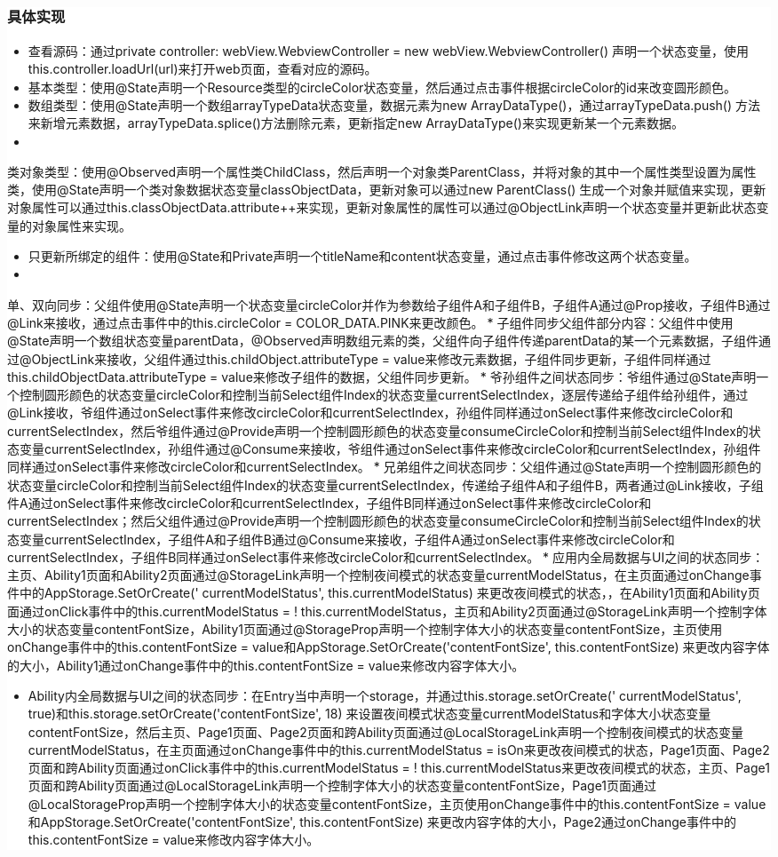 ### 具体实现

* 查看源码：通过private controller: webView.WebviewController = new webView.WebviewController()
  声明一个状态变量，使用this.controller.loadUrl(url)来打开web页面，查看对应的源码。
* 基本类型：使用@State声明一个Resource类型的circleColor状态变量，然后通过点击事件根据circleColor的id来改变圆形颜色。
* 数组类型：使用@State声明一个数组arrayTypeData状态变量，数据元素为new ArrayDataType()，通过arrayTypeData.push()
  方法来新增元素数据，arrayTypeData.splice()方法删除元素，更新指定new ArrayDataType()来实现更新某一个元素数据。
*
类对象类型：使用@Observed声明一个属性类ChildClass，然后声明一个对象类ParentClass，并将对象的其中一个属性类型设置为属性类，使用@State声明一个类对象数据状态变量classObjectData，更新对象可以通过new
ParentClass()
生成一个对象并赋值来实现，更新对象属性可以通过this.classObjectData.attribute++来实现，更新对象属性的属性可以通过@ObjectLink声明一个状态变量并更新此状态变量的对象属性来实现。
* 只更新所绑定的组件：使用@State和Private声明一个titleName和content状态变量，通过点击事件修改这两个状态变量。
*
单、双向同步：父组件使用@State声明一个状态变量circleColor并作为参数给子组件A和子组件B，子组件A通过@Prop接收，子组件B通过@Link来接收，通过点击事件中的this.circleColor =
COLOR_DATA.PINK来更改颜色。
*
子组件同步父组件部分内容：父组件中使用@State声明一个数组状态变量parentData，@Observed声明数组元素的类，父组件向子组件传递parentData的某一个元素数据，子组件通过@ObjectLink来接收，父组件通过this.childObject.attributeType =
value来修改元素数据，子组件同步更新，子组件同样通过this.childObjectData.attributeType = value来修改子组件的数据，父组件同步更新。
*
爷孙组件之间状态同步：爷组件通过@State声明一个控制圆形颜色的状态变量circleColor和控制当前Select组件Index的状态变量currentSelectIndex，逐层传递给子组件给孙组件，通过@Link接收，爷组件通过onSelect事件来修改circleColor和currentSelectIndex，孙组件同样通过onSelect事件来修改circleColor和currentSelectIndex，然后爷组件通过@Provide声明一个控制圆形颜色的状态变量consumeCircleColor和控制当前Select组件Index的状态变量currentSelectIndex，孙组件通过@Consume来接收，爷组件通过onSelect事件来修改circleColor和currentSelectIndex，孙组件同样通过onSelect事件来修改circleColor和currentSelectIndex。
*
兄弟组件之间状态同步：父组件通过@State声明一个控制圆形颜色的状态变量circleColor和控制当前Select组件Index的状态变量currentSelectIndex，传递给子组件A和子组件B，两者通过@Link接收，子组件A通过onSelect事件来修改circleColor和currentSelectIndex，子组件B同样通过onSelect事件来修改circleColor和currentSelectIndex；然后父组件通过@Provide声明一个控制圆形颜色的状态变量consumeCircleColor和控制当前Select组件Index的状态变量currentSelectIndex，子组件A和子组件B通过@Consume来接收，子组件A通过onSelect事件来修改circleColor和currentSelectIndex，子组件B同样通过onSelect事件来修改circleColor和currentSelectIndex。
*
应用内全局数据与UI之间的状态同步：主页、Ability1页面和Ability2页面通过@StorageLink声明一个控制夜间模式的状态变量currentModelStatus，在主页面通过onChange事件中的AppStorage.SetOrCreate<boolean>('
currentModelStatus', this.currentModelStatus)
来更改夜间模式的状态，，在Ability1页面和Ability页面通过onClick事件中的this.currentModelStatus = !
this.currentModelStatus，主页和Ability2页面通过@StorageLink声明一个控制字体大小的状态变量contentFontSize，Ability1页面通过@StorageProp声明一个控制字体大小的状态变量contentFontSize，主页使用onChange事件中的this.contentFontSize =
value和AppStorage.SetOrCreate<number>('contentFontSize', this.contentFontSize)
来更改内容字体的大小，Ability1通过onChange事件中的this.contentFontSize = value来修改内容字体大小。
* Ability内全局数据与UI之间的状态同步：在Entry当中声明一个storage，并通过this.storage.setOrCreate<boolean>('
  currentModelStatus', true)和this.storage.setOrCreate<number>('contentFontSize', 18)
  来设置夜间模式状态变量currentModelStatus和字体大小状态变量contentFontSize，然后主页、Page1页面、Page2页面和跨Ability页面通过@LocalStorageLink声明一个控制夜间模式的状态变量currentModelStatus，在主页面通过onChange事件中的this.currentModelStatus =
  isOn来更改夜间模式的状态，Page1页面、Page2页面和跨Ability页面通过onClick事件中的this.currentModelStatus = !
  this.currentModelStatus来更改夜间模式的状态，主页、Page1页面和跨Ability页面通过@LocalStorageLink声明一个控制字体大小的状态变量contentFontSize，Page1页面通过@LocalStorageProp声明一个控制字体大小的状态变量contentFontSize，主页使用onChange事件中的this.contentFontSize =
  value和AppStorage.SetOrCreate<number>('contentFontSize', this.contentFontSize)
  来更改内容字体的大小，Page2通过onChange事件中的this.contentFontSize = value来修改内容字体大小。
